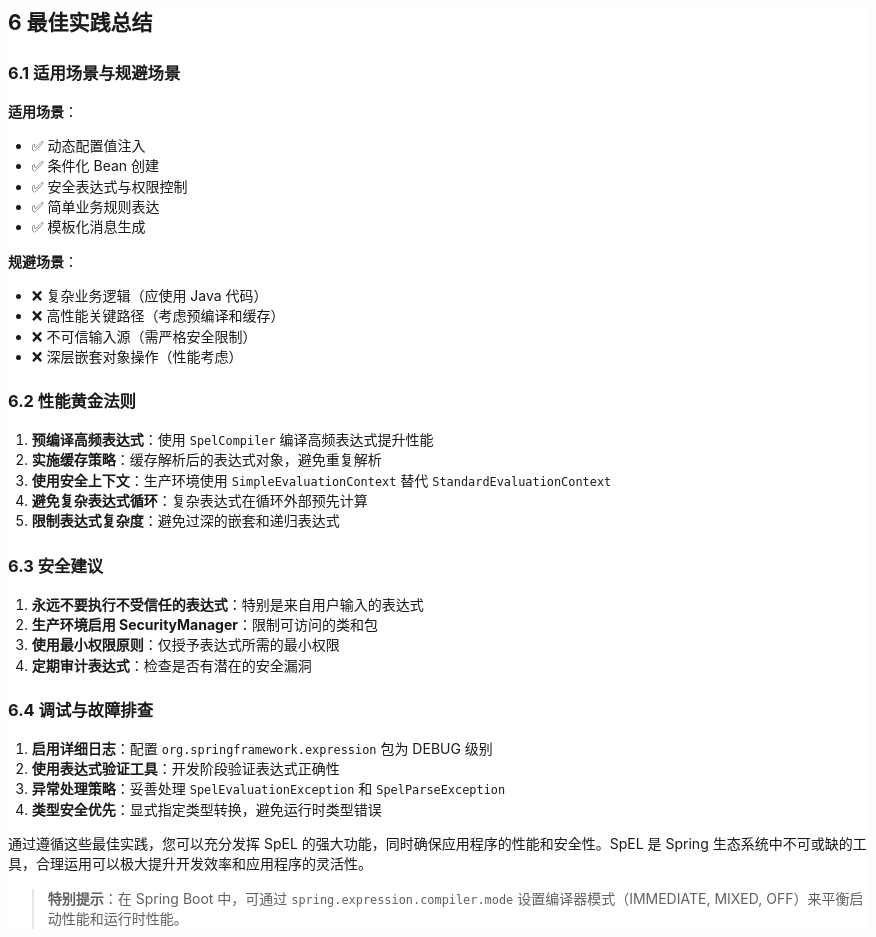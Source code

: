 ## 6 最佳实践总结

### 6.1 适用场景与规避场景

**适用场景**：

- ✅ 动态配置值注入
- ✅ 条件化 Bean 创建
- ✅ 安全表达式与权限控制
- ✅ 简单业务规则表达
- ✅ 模板化消息生成

**规避场景**：

- ❌ 复杂业务逻辑（应使用 Java 代码）
- ❌ 高性能关键路径（考虑预编译和缓存）
- ❌ 不可信输入源（需严格安全限制）
- ❌ 深层嵌套对象操作（性能考虑）

### 6.2 性能黄金法则

1. **预编译高频表达式**：使用 `SpelCompiler` 编译高频表达式提升性能
2. **实施缓存策略**：缓存解析后的表达式对象，避免重复解析
3. **使用安全上下文**：生产环境使用 `SimpleEvaluationContext` 替代 `StandardEvaluationContext`
4. **避免复杂表达式循环**：复杂表达式在循环外部预先计算
5. **限制表达式复杂度**：避免过深的嵌套和递归表达式

### 6.3 安全建议

1. **永远不要执行不受信任的表达式**：特别是来自用户输入的表达式
2. **生产环境启用 SecurityManager**：限制可访问的类和包
3. **使用最小权限原则**：仅授予表达式所需的最小权限
4. **定期审计表达式**：检查是否有潜在的安全漏洞

### 6.4 调试与故障排查

1. **启用详细日志**：配置 `org.springframework.expression` 包为 DEBUG 级别
2. **使用表达式验证工具**：开发阶段验证表达式正确性
3. **异常处理策略**：妥善处理 `SpelEvaluationException` 和 `SpelParseException`
4. **类型安全优先**：显式指定类型转换，避免运行时类型错误

通过遵循这些最佳实践，您可以充分发挥 SpEL 的强大功能，同时确保应用程序的性能和安全性。SpEL 是 Spring 生态系统中不可或缺的工具，合理运用可以极大提升开发效率和应用程序的灵活性。

> **特别提示**：在 Spring Boot 中，可通过 `spring.expression.compiler.mode` 设置编译器模式（IMMEDIATE, MIXED, OFF）来平衡启动性能和运行时性能。
